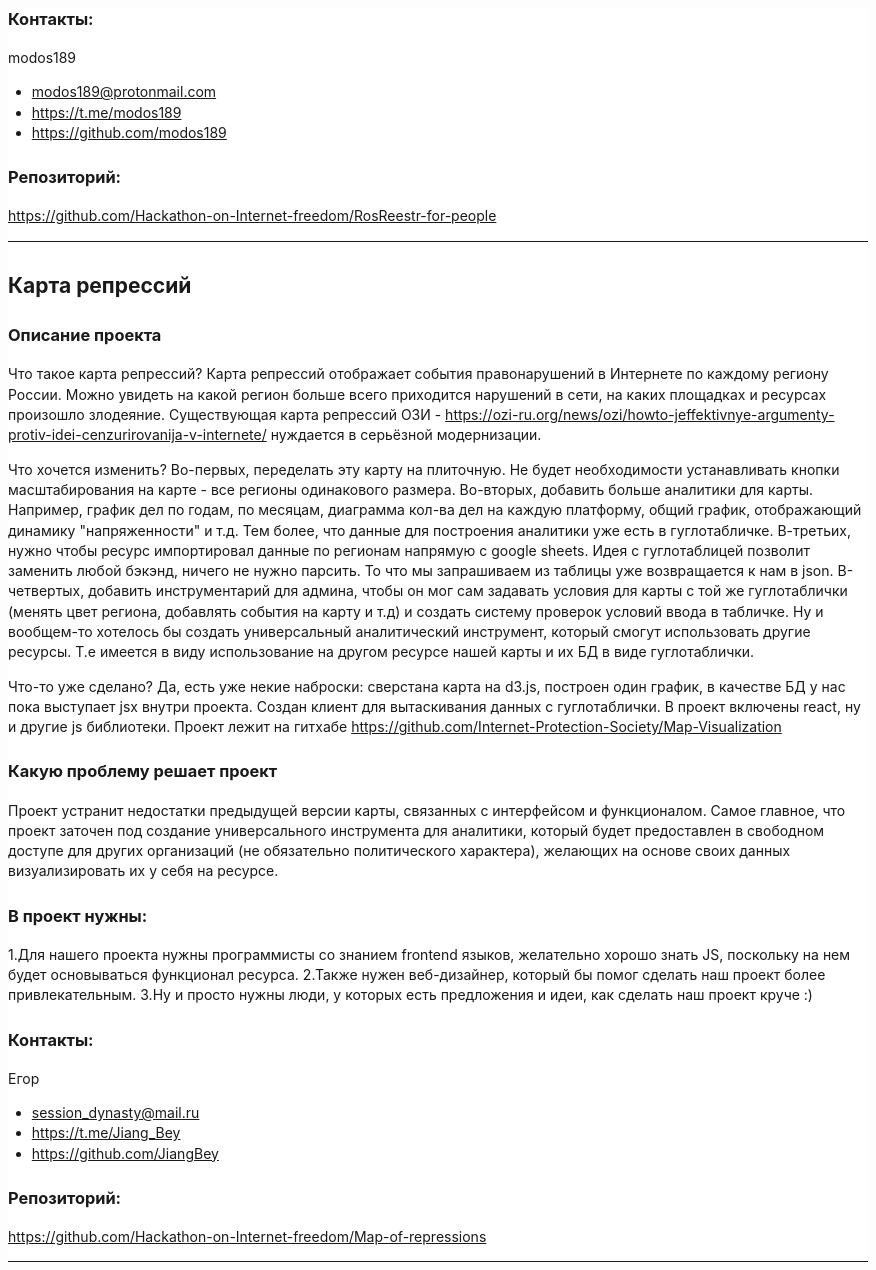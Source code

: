 ### Контакты:
modos189
* modos189@protonmail.com		
* https://t.me/modos189	
* https://github.com/modos189
### Репозиторий:
https://github.com/Hackathon-on-Internet-freedom/RosReestr-for-people

---

## Карта репрессий	
### Описание проекта
Что такое карта репрессий?
Карта репрессий отображает события правонарушений в Интернете по каждому региону России. Можно увидеть на какой регион больше всего приходится нарушений в сети, на каких площадках и ресурсах произошло злодеяние.
Существующая карта репрессий ОЗИ - https://ozi-ru.org/news/ozi/howto-jeffektivnye-argumenty-protiv-idei-cenzurirovanija-v-internete/ нуждается в серьёзной модернизации.

Что хочется изменить?
Во-первых,  переделать эту карту на плиточную. Не будет необходимости устанавливать кнопки масштабирования на карте - все регионы одинакового размера.
Во-вторых, добавить больше аналитики для карты. Например, график дел по годам, по месяцам, диаграмма кол-ва дел на каждую платформу, общий график, отображающий динамику "напряженности" и т.д. Тем более, что данные для построения аналитики уже есть в гуглотабличке.
В-третьих, нужно чтобы ресурс импортировал данные по регионам напрямую с google sheets. Идея с гуглотаблицей позволит заменить любой бэкэнд, ничего не нужно парсить. То что мы запрашиваем из таблицы уже возвращается к нам в json.
В-четвертых, добавить инструментарий для админа, чтобы он мог сам задавать условия для карты с той же гуглотаблички (менять цвет региона, добавлять события на карту и т.д) и создать систему проверок условий ввода в табличке.
Ну и вообщем-то хотелось бы создать универсальный аналитический инструмент, который смогут использовать другие ресурсы. Т.е имеется в виду использование на другом ресурсе нашей карты и их БД в виде гуглотаблички.

Что-то уже сделано?
Да, есть уже некие наброски: сверстана карта на d3.js, построен один график, в качестве БД у нас пока выступает jsx внутри проекта. 
Создан клиент для вытаскивания данных с гуглотаблички.
В проект включены react, ну и другие js библиотеки. 
Проект лежит на гитхабе https://github.com/Internet-Protection-Society/Map-Visualization
### Какую проблему решает проект
Проект устранит недостатки предыдущей версии карты, связанных с интерфейсом и функционалом. Самое главное, что проект заточен под создание универсального инструмента для аналитики, который будет предоставлен в свободном доступе для других организаций (не обязательно политического характера), желающих на основе своих данных визуализировать их у себя на ресурсе. 	
### В проект нужны:
1.Для нашего проекта нужны программисты со знанием frontend языков, желательно хорошо знать JS, поскольку на нем будет основываться функционал ресурса. 
2.Также нужен веб-дизайнер, который бы помог сделать наш проект более привлекательным.
3.Ну и просто нужны люди, у которых есть предложения и идеи, как сделать наш проект круче :)
### Контакты:
Егор
* session_dynasty@mail.ru
* https://t.me/Jiang_Bey	
* https://github.com/JiangBey
### Репозиторий:
https://github.com/Hackathon-on-Internet-freedom/Map-of-repressions

---